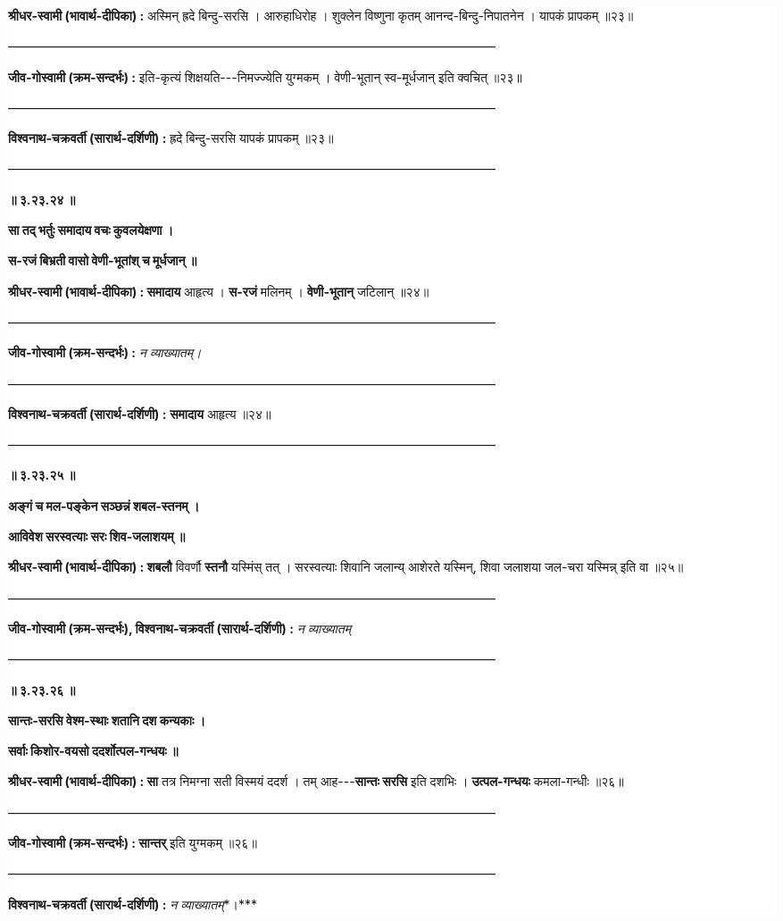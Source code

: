 **श्रीधर-स्वामी (भावार्थ-दीपिका) :** अस्मिन् ह्रदे बिन्दु-सरसि । आरुहाधिरोह । शुक्लेन विष्णुना कृतम् आनन्द-बिन्दु-निपातनेन । यापकं प्रापकम् ॥२३॥

———————————————————————————————————————

**जीव-गोस्वामी (क्रम-सन्दर्भः) :** इति-कृत्यं शिक्षयति---निमज्ज्येति युग्मकम् । वेणी-भूतान् स्व-मूर्धजान् इति क्वचित् ॥२३॥

———————————————————————————————————————

**विश्वनाथ-चक्रवर्ती (सारार्थ-दर्शिणी) :** ह्रदे बिन्दु-सरसि यापकं प्रापकम् ॥२३॥

———————————————————————————————————————

**॥ ३.२३.२४ ॥**

**सा तद् भर्तुः समादाय वचः कुवलयेक्षणा ।**

**स-रजं बिभ्रती वासो वेणी-भूतांश् च मूर्धजान् ॥**

**श्रीधर-स्वामी (भावार्थ-दीपिका) : समादाय** आहृत्य । **स-रजं** मलिनम् । **वेणी-भूतान्** जटिलान् ॥२४॥

———————————————————————————————————————

**जीव-गोस्वामी (क्रम-सन्दर्भः) :** *न व्याख्यातम्।*

———————————————————————————————————————

**विश्वनाथ-चक्रवर्ती (सारार्थ-दर्शिणी) :** **समादाय** आहृत्य ॥२४॥

———————————————————————————————————————

**॥ ३.२३.२५ ॥**

**अङ्गं च मल-पङ्केन सञ्छन्नं शबल-स्तनम् ।**

**आविवेश सरस्वत्याः सरः शिव-जलाशयम् ॥**

**श्रीधर-स्वामी (भावार्थ-दीपिका) : शबलौ** विवर्णौ **स्तनौ** यस्मिंस् तत् । सरस्वत्याः शिवानि जलान्य् आशेरते यस्मिन्, शिवा जलाशया जल-चरा यस्मिन्न् इति वा ॥२५॥

———————————————————————————————————————

**जीव-गोस्वामी (क्रम-सन्दर्भः), विश्वनाथ-चक्रवर्ती (सारार्थ-दर्शिणी) :** *न व्याख्यातम्*

———————————————————————————————————————

**॥ ३.२३.२६ ॥**

**सान्तः-सरसि वेश्म-स्थाः शतानि दश कन्यकाः ।**

**सर्वाः किशोर-वयसो ददर्शोत्पल-गन्धयः ॥**

**श्रीधर-स्वामी (भावार्थ-दीपिका) : सा** तत्र निमग्ना सती विस्मयं ददर्श । तम् आह---**सान्तः सरसि** इति दशभिः । **उत्पल-गन्धयः** कमला-गन्धीः ॥२६॥

———————————————————————————————————————

**जीव-गोस्वामी (क्रम-सन्दर्भः) : सान्तर्** इति युग्मकम् ॥२६॥

———————————————————————————————————————

**विश्वनाथ-चक्रवर्ती (सारार्थ-दर्शिणी) :** *न व्याख्यातम्**।***
